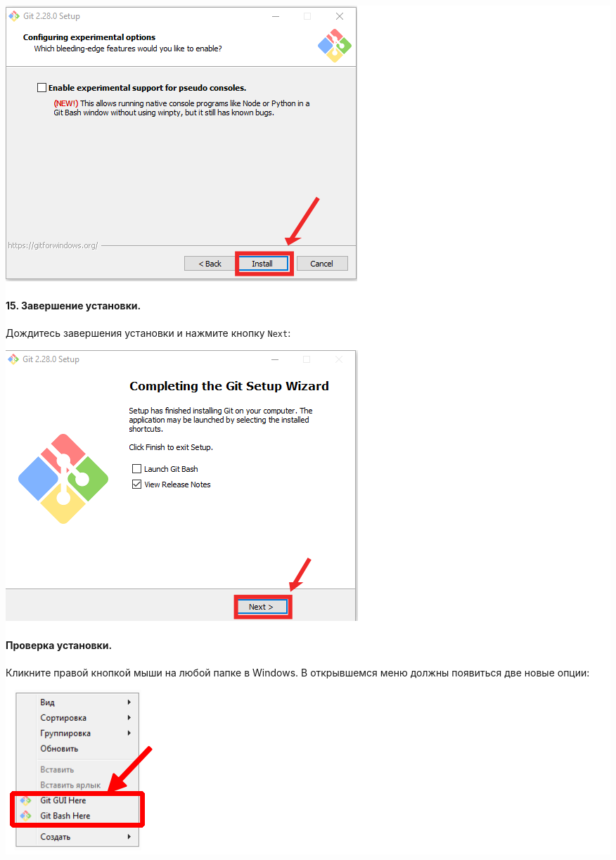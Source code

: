 ![](pic/12.png)

#### 15. Завершение установки.
Дождитесь завершения установки и нажмите кнопку `Next`:

![](pic/13.png)

#### Проверка установки.
Кликните правой кнопкой мыши на любой папке в Windows. В открывшемся меню должны появиться две новые опции:

![](pic/14.png)
